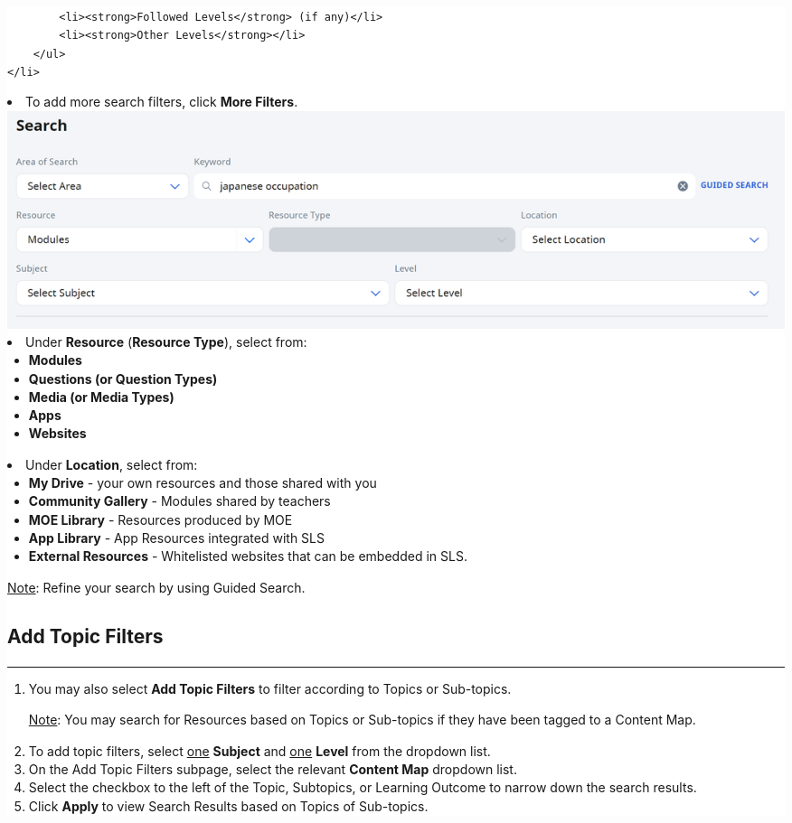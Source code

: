             <li><strong>Followed Levels</strong> (if any)</li>
            <li><strong>Other Levels</strong></li>
        </ul>
    </li>
<li>To add more search filters, click <strong>More Filters</strong>.</li>
<img style="width: 100%;" alt="Search for Resources" src="/images/1Student/SS_Searchresources2.png">
<li>Under <strong>Resource</strong> (<strong>Resource Type</strong>), select from:
<ul><li><strong>Modules</strong></li>
<li><strong>Questions (or Question Types)</strong></li>
<li><strong>Media (or Media Types)</strong></li>
<li><strong>Apps</strong></li>
<li><strong>Websites</strong></li></ul></li>
	<li>Under <strong>Location</strong>, select from:
<ul>
<li><strong>My Drive</strong> - your own resources and those shared with you</li>
<li><strong>Community Gallery</strong> - Modules shared by teachers</li>
<li><strong>MOE Library</strong> - Resources produced by MOE</li>
<li><strong>App Library</strong> - App Resources integrated with SLS</li>
<li><strong>External Resources</strong> - Whitelisted websites that can be embedded in SLS.</li>
</ul>
</li>
<p><u>Note</u>: Refine your search by using Guided Search.</p>
<h2>Add Topic Filters</h2>
<hr>
<ol>
<li>You may also select <strong>Add Topic Filters</strong> to filter according to Topics or Sub-topics.</li>
<p><u>Note</u>: You may search for Resources based on Topics or Sub-topics if they have been tagged to a Content Map.</p>
	<li>To add topic filters, select <u>one</u> <strong>Subject</strong> and <u>one</u> <strong>Level</strong> from the dropdown list.</li>
<li>On the Add Topic Filters subpage, select the relevant <strong>Content Map</strong> dropdown list.</li>
<li>Select the checkbox to the left of the Topic, Subtopics, or Learning Outcome to narrow down the search results.</li>
<li>Click <strong>Apply</strong> to view Search Results based on Topics of Sub-topics.</li></ol>